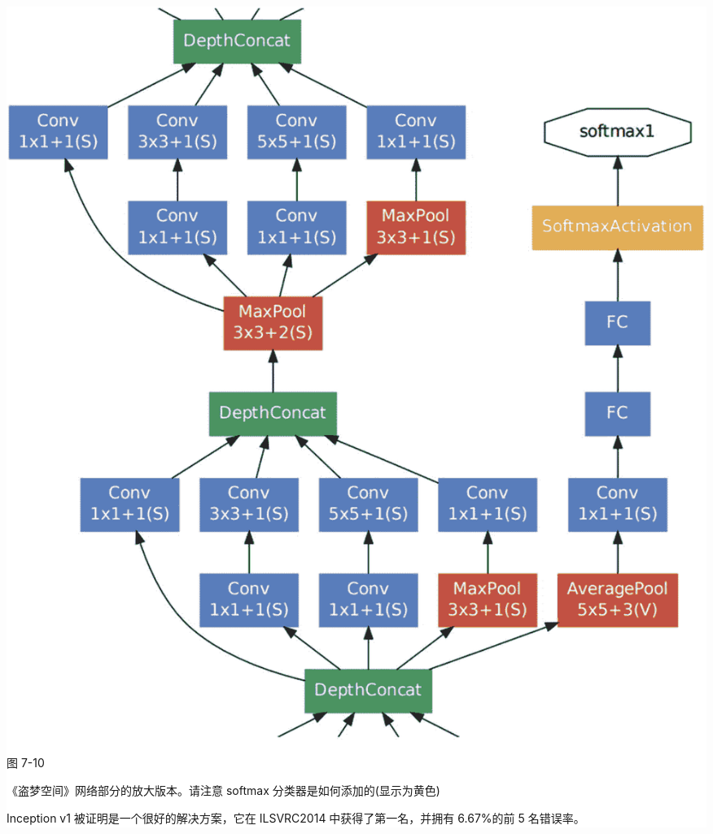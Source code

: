 ![img/496201_1_En_7_Fig10_HTML.jpg](img/496201_1_En_7_Fig10_HTML.jpg)

图 7-10

《盗梦空间》网络部分的放大版本。请注意 softmax 分类器是如何添加的(显示为黄色)

Inception v1 被证明是一个很好的解决方案，它在 ILSVRC2014 中获得了第一名，并拥有 6.67%的前 5 名错误率。
